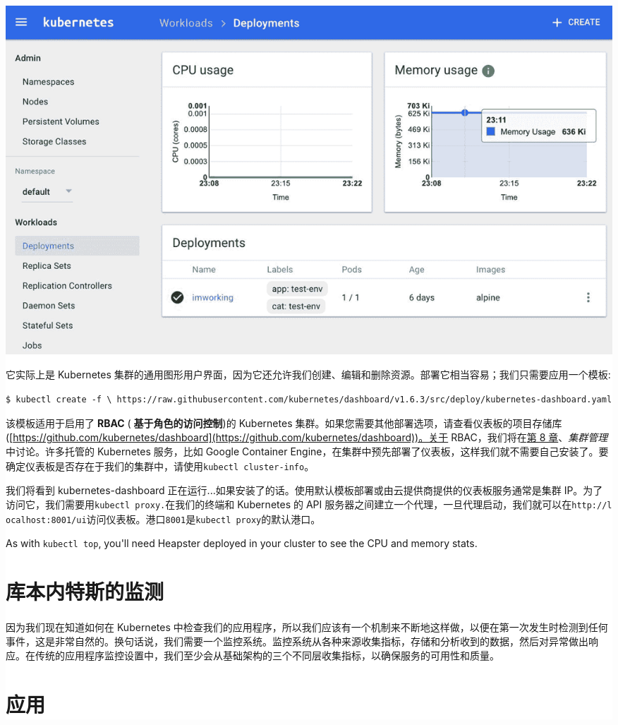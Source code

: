![](img/00094.jpeg)

它实际上是 Kubernetes 集群的通用图形用户界面，因为它还允许我们创建、编辑和删除资源。部署它相当容易；我们只需要应用一个模板:

```
$ kubectl create -f \ https://raw.githubusercontent.com/kubernetes/dashboard/v1.6.3/src/deploy/kubernetes-dashboard.yaml  
```

该模板适用于启用了 **RBAC** ( **基于角色的访问控制**)的 Kubernetes 集群。如果您需要其他部署选项，请查看仪表板的项目存储库([https://github.com/kubernetes/dashboard](https://github.com/kubernetes/dashboard))。关于 RBAC，我们将在[第 8 章](08.html#5J99O0-6c8359cae3d4492eb9973d94ec3e4f1e)、*集群管理*中讨论。许多托管的 Kubernetes 服务，比如 Google Container Engine，在集群中预先部署了仪表板，这样我们就不需要自己安装了。要确定仪表板是否存在于我们的集群中，请使用`kubectl cluster-info`。

我们将看到 kubernetes-dashboard 正在运行...如果安装了的话。使用默认模板部署或由云提供商提供的仪表板服务通常是集群 IP。为了访问它，我们需要用`kubectl proxy.`在我们的终端和 Kubernetes 的 API 服务器之间建立一个代理，一旦代理启动，我们就可以在`http://localhost:8001/ui`访问仪表板。港口`8001`是`kubectl proxy`的默认港口。

As with `kubectl top`, you'll need Heapster deployed in your cluster to see the CPU and memory stats.

# 库本内特斯的监测

因为我们现在知道如何在 Kubernetes 中检查我们的应用程序，所以我们应该有一个机制来不断地这样做，以便在第一次发生时检测到任何事件，这是非常自然的。换句话说，我们需要一个监控系统。监控系统从各种来源收集指标，存储和分析收到的数据，然后对异常做出响应。在传统的应用程序监控设置中，我们至少会从基础架构的三个不同层收集指标，以确保服务的可用性和质量。

# 应用
